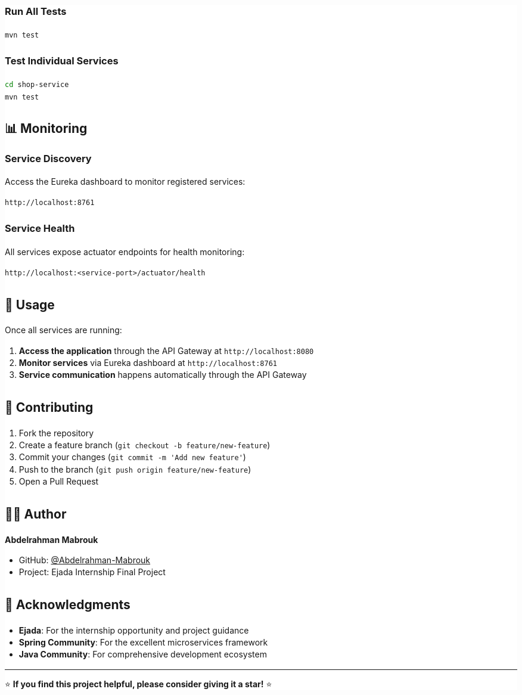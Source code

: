 ### Run All Tests
```bash
mvn test
```

### Test Individual Services
```bash
cd shop-service
mvn test
```

## 📊 Monitoring

### Service Discovery
Access the Eureka dashboard to monitor registered services:
```
http://localhost:8761
```

### Service Health
All services expose actuator endpoints for health monitoring:
```
http://localhost:<service-port>/actuator/health
```

## 🚀 Usage

Once all services are running:

1. **Access the application** through the API Gateway at `http://localhost:8080`
2. **Monitor services** via Eureka dashboard at `http://localhost:8761`
3. **Service communication** happens automatically through the API Gateway

## 🤝 Contributing

1. Fork the repository
2. Create a feature branch (`git checkout -b feature/new-feature`)
3. Commit your changes (`git commit -m 'Add new feature'`)
4. Push to the branch (`git push origin feature/new-feature`)
5. Open a Pull Request

## 👨‍💻 Author

**Abdelrahman Mabrouk**
- GitHub: [@Abdelrahman-Mabrouk](https://github.com/Abdelrahman-Mabrouk)
- Project: Ejada Internship Final Project

## 🙏 Acknowledgments

- **Ejada**: For the internship opportunity and project guidance
- **Spring Community**: For the excellent microservices framework
- **Java Community**: For comprehensive development ecosystem

---

⭐ **If you find this project helpful, please consider giving it a star!** ⭐